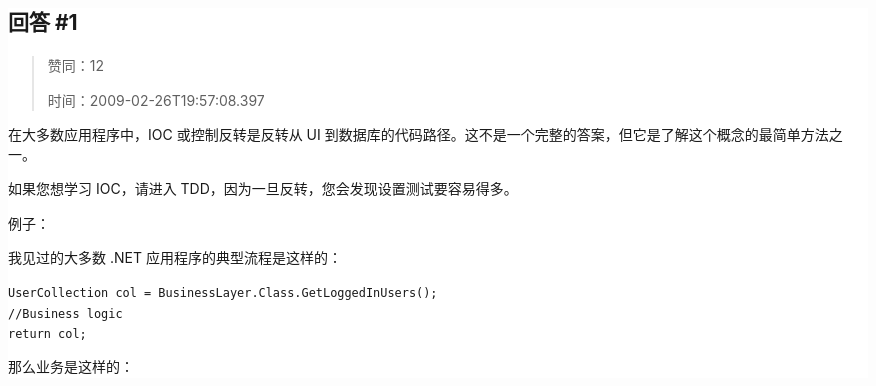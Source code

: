 ## 回答 #1

> 赞同：12
> 
> 时间：2009-02-26T19:57:08.397

在大多数应用程序中，IOC 或控制反转是反转从 UI 到数据库的代码路径。这不是一个完整的答案，但它是了解这个概念的最简单方法之一。

如果您想学习 IOC，请进入 TDD，因为一旦反转，您会发现设置测试要容易得多。

例子：

我见过的大多数 .NET 应用程序的典型流程是这样的：

```
UserCollection col = BusinessLayer.Class.GetLoggedInUsers();
//Business logic
return col; 
```

那么业务是这样的：

```
